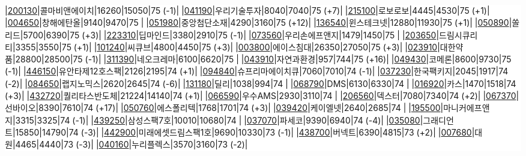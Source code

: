 |[200130](https://finance.daum.net/quotes/A200130)|콜마비앤에이치|16260|15050|75 (-1)|
|[041190](https://finance.daum.net/quotes/A041190)|우리기술투자|8040|7040|75 (+7)|
|[215100](https://finance.daum.net/quotes/A215100)|로보로보|4445|4530|75 (+1)|
|[004650](https://finance.daum.net/quotes/A004650)|창해에탄올|9140|9470|75 |
|[051980](https://finance.daum.net/quotes/A051980)|중앙첨단소재|4290|3160|75 (+12)|
|[136540](https://finance.daum.net/quotes/A136540)|윈스테크넷|12880|11930|75 (+1)|
|[050890](https://finance.daum.net/quotes/A050890)|쏠리드|5700|6390|75 (+3)|
|[223310](https://finance.daum.net/quotes/A223310)|딥마인드|3380|2910|75 (-1)|
|[073560](https://finance.daum.net/quotes/A073560)|우리손에프앤지|1479|1450|75 |
|[203650](https://finance.daum.net/quotes/A203650)|드림시큐리티|3355|3550|75 (+1)|
|[101240](https://finance.daum.net/quotes/A101240)|씨큐브|4800|4450|75 (+3)|
|[003800](https://finance.daum.net/quotes/A003800)|에이스침대|26350|27050|75 (+3)|
|[023910](https://finance.daum.net/quotes/A023910)|대한약품|28800|28500|75 (-1)|
|[311390](https://finance.daum.net/quotes/A311390)|네오크레마|6100|6620|75 |
|[043910](https://finance.daum.net/quotes/A043910)|자연과환경|957|744|75 (+16)|
|[049430](https://finance.daum.net/quotes/A049430)|코메론|8600|9730|75 (-1)|
|[446150](https://finance.daum.net/quotes/A446150)|유안타제12호스팩|2126|2195|74 (+1)|
|[094840](https://finance.daum.net/quotes/A094840)|슈프리마에이치큐|7060|7010|74 (-1)|
|[037230](https://finance.daum.net/quotes/A037230)|한국팩키지|2045|1917|74 (-2)|
|[084650](https://finance.daum.net/quotes/A084650)|랩지노믹스|2620|2645|74 (-6)|
|[131180](https://finance.daum.net/quotes/A131180)|딜리|1038|994|74 |
|[068790](https://finance.daum.net/quotes/A068790)|DMS|6130|6330|74 |
|[016920](https://finance.daum.net/quotes/A016920)|카스|1470|1518|74 (+3)|
|[432720](https://finance.daum.net/quotes/A432720)|퀄리타스반도체|21224|14140|74 (+1)|
|[066590](https://finance.daum.net/quotes/A066590)|우수AMS|2930|3110|74 |
|[206560](https://finance.daum.net/quotes/A206560)|덱스터|7080|7340|74 (+2)|
|[067370](https://finance.daum.net/quotes/A067370)|선바이오|8390|7610|74 (+17)|
|[050760](https://finance.daum.net/quotes/A050760)|에스폴리텍|1768|1701|74 (+3)|
|[039420](https://finance.daum.net/quotes/A039420)|케이엘넷|2640|2685|74 |
|[195500](https://finance.daum.net/quotes/A195500)|마니커에프앤지|3315|3325|74 (-1)|
|[439250](https://finance.daum.net/quotes/A439250)|삼성스팩7호|10010|10680|74 |
|[037070](https://finance.daum.net/quotes/A037070)|파세코|9390|6940|74 (-4)|
|[035080](https://finance.daum.net/quotes/A035080)|그래디언트|15850|14790|74 (-3)|
|[442900](https://finance.daum.net/quotes/A442900)|미래에셋드림스팩1호|9690|10330|73 (-1)|
|[438700](https://finance.daum.net/quotes/A438700)|버넥트|6390|4815|73 (+2)|
|[007680](https://finance.daum.net/quotes/A007680)|대원|4465|4440|73 (-3)|
|[040160](https://finance.daum.net/quotes/A040160)|누리플렉스|3570|3160|73 (-2)|